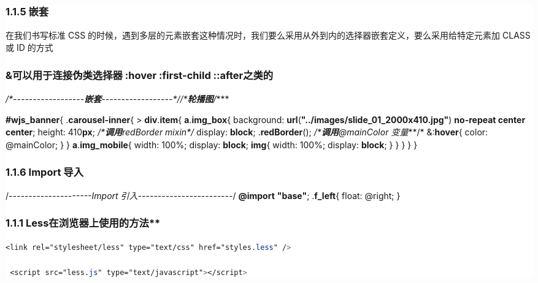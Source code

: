  

### 1.1.5 **嵌套**

在我们书写标准 CSS 的时候，遇到多层的元素嵌套这种情况时，我们要么采用从外到内的选择器嵌套定义，要么采用给特定元素加 CLASS 或 ID 的方式

### &可以用于连接伪类选择器 :hover :first-child ::after之类的

*/\*------------------**嵌套**------------------\*/**/\***轮播图***/*****

**#wjs_banner**{
  .**carousel-inner**{
    > **div**.**item**{
      **a**.**img_box**{
        background: **url**(**"../images/slide_01_2000x410.jpg"**) **no-repeat center center**;
        height: 410**px**;
        */\***调用**redBorder mixin\*/*        display: **block**;
        .**redBorder**();
        */\***调用**@mainColor* *变量***/*        &:**hover**{
          color: @mainColor;
        }
      }
      **a**.**img_mobile**{
        width: 100%;
        display: **block**;
        **img**{
          width: 100%;
          display: **block**;
        }
      }
    }
  }
}

 

### 1.1.6 **Import 导入**

 

/*---------------------Import 引入------------------------*/
**@import** **"base"**;
.**f_left**{
  float: @right;
}

### 1.1.1 Less在浏览器上使用的方法**

```css
<link rel="stylesheet/less" type="text/css" href="styles.less" />

 <script src="less.js" type="text/javascript"></script>
```


